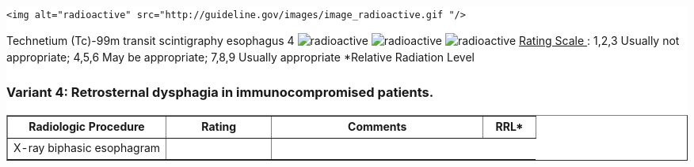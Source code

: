     <img alt="radioactive" src="http://guideline.gov/images/image_radioactive.gif "/>
   </td>
  </tr>
  <tr>
   <td valign="top">
    Technetium (Tc)-99m transit scintigraphy esophagus
   </td>
   <td class="Center" valign="top">
    4
   </td>
   <td valign="top">
   </td>
   <td class="Center" valign="top">
    <img alt="radioactive" src="http://guideline.gov/images/image_radioactive.gif "/>
    <img alt="radioactive" src="http://guideline.gov/images/image_radioactive.gif "/>
    <img alt="radioactive" src="http://guideline.gov/images/image_radioactive.gif "/>
   </td>
  </tr>
 </tbody>
 <tfoot>
  <tr>
   <th colspan="3" valign="top">
    <span style="text-decoration: underline;">
     Rating Scale
    </span>
    : 1,2,3 Usually not appropriate; 4,5,6 May be appropriate; 7,8,9 Usually appropriate
   </th>
   <th class="Center" valign="top">
    *Relative Radiation Level
   </th>
  </tr>
 </tfoot>
</table>


###  Variant 4: Retrosternal dysphagia in immunocompromised patients. 
<table border="1" cellpadding="5" cellspacing="1" summary="Table: Variant 4: Retrosternal dysphagia in immunocompromised patients">
 <thead>
  <tr>
   <th class="Center" scope="col" valign="bottom" width="30%">
    Radiologic Procedure
   </th>
   <th class="Center" scope="col" valign="bottom" width="20%">
    Rating
   </th>
   <th class="Center" scope="col" valign="bottom" width="40%">
    Comments
   </th>
   <th class="Center" scope="col" valign="bottom" width="25%">
    RRL*
   </th>
  </tr>
 </thead>
 <tbody>
  <tr>
   <td valign="top">
    X-ray biphasic esophagram
   </td>
   <td class="Center" valign="top">
